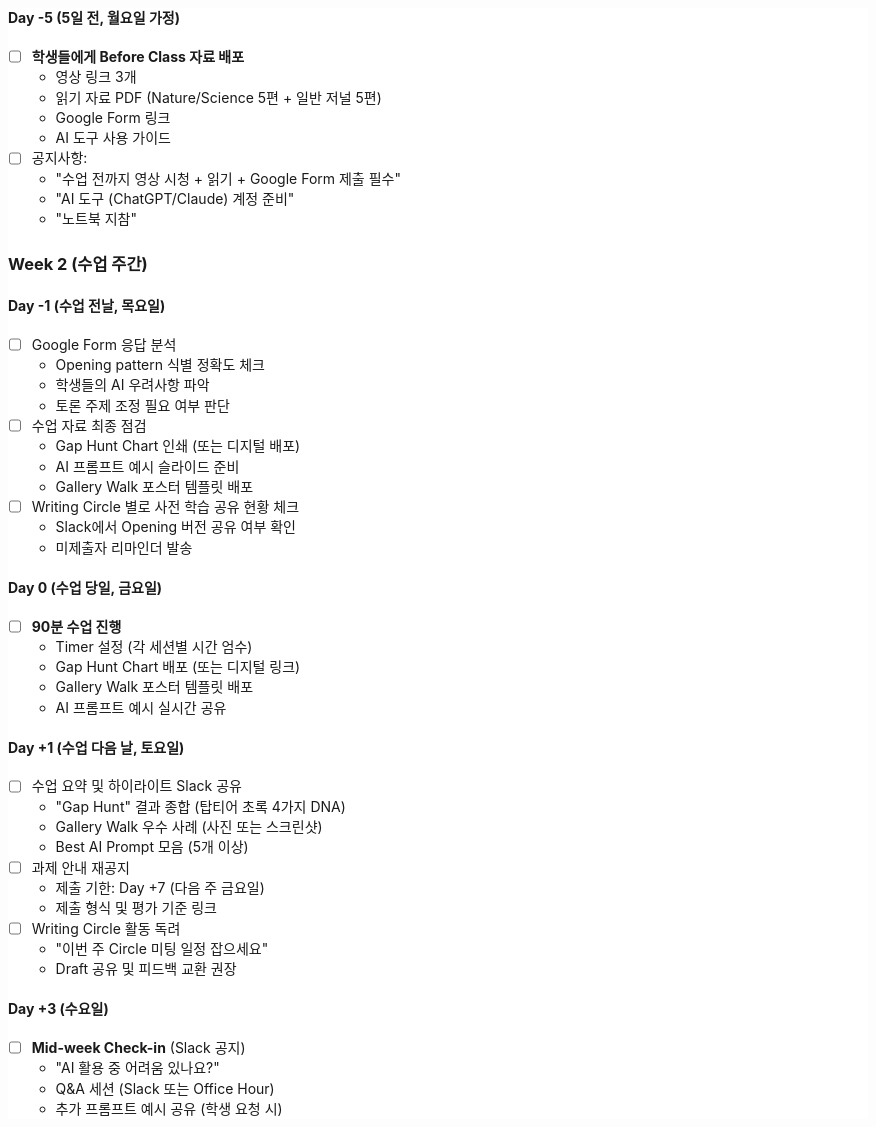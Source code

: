 #### Day -5 (5일 전, 월요일 가정)
- [ ] **학생들에게 Before Class 자료 배포**
  - 영상 링크 3개
  - 읽기 자료 PDF (Nature/Science 5편 + 일반 저널 5편)
  - Google Form 링크
  - AI 도구 사용 가이드
- [ ] 공지사항:
  - "수업 전까지 영상 시청 + 읽기 + Google Form 제출 필수"
  - "AI 도구 (ChatGPT/Claude) 계정 준비"
  - "노트북 지참"

### Week 2 (수업 주간)

#### Day -1 (수업 전날, 목요일)
- [ ] Google Form 응답 분석
  - Opening pattern 식별 정확도 체크
  - 학생들의 AI 우려사항 파악
  - 토론 주제 조정 필요 여부 판단
- [ ] 수업 자료 최종 점검
  - Gap Hunt Chart 인쇄 (또는 디지털 배포)
  - AI 프롬프트 예시 슬라이드 준비
  - Gallery Walk 포스터 템플릿 배포
- [ ] Writing Circle 별로 사전 학습 공유 현황 체크
  - Slack에서 Opening 버전 공유 여부 확인
  - 미제출자 리마인더 발송

#### Day 0 (수업 당일, 금요일)
- [ ] **90분 수업 진행**
  - Timer 설정 (각 세션별 시간 엄수)
  - Gap Hunt Chart 배포 (또는 디지털 링크)
  - Gallery Walk 포스터 템플릿 배포
  - AI 프롬프트 예시 실시간 공유

#### Day +1 (수업 다음 날, 토요일)
- [ ] 수업 요약 및 하이라이트 Slack 공유
  - "Gap Hunt" 결과 종합 (탑티어 초록 4가지 DNA)
  - Gallery Walk 우수 사례 (사진 또는 스크린샷)
  - Best AI Prompt 모음 (5개 이상)
- [ ] 과제 안내 재공지
  - 제출 기한: Day +7 (다음 주 금요일)
  - 제출 형식 및 평가 기준 링크
- [ ] Writing Circle 활동 독려
  - "이번 주 Circle 미팅 일정 잡으세요"
  - Draft 공유 및 피드백 교환 권장

#### Day +3 (수요일)
- [ ] **Mid-week Check-in** (Slack 공지)
  - "AI 활용 중 어려움 있나요?"
  - Q&A 세션 (Slack 또는 Office Hour)
  - 추가 프롬프트 예시 공유 (학생 요청 시)
